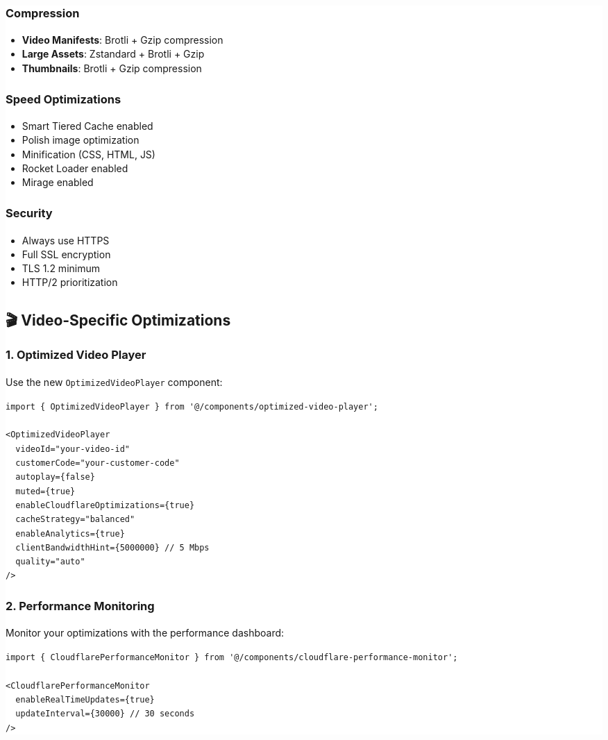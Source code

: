 ### Compression
- **Video Manifests**: Brotli + Gzip compression
- **Large Assets**: Zstandard + Brotli + Gzip
- **Thumbnails**: Brotli + Gzip compression

### Speed Optimizations
- Smart Tiered Cache enabled
- Polish image optimization
- Minification (CSS, HTML, JS)
- Rocket Loader enabled
- Mirage enabled

### Security
- Always use HTTPS
- Full SSL encryption
- TLS 1.2 minimum
- HTTP/2 prioritization

## 🎬 Video-Specific Optimizations

### 1. Optimized Video Player

Use the new `OptimizedVideoPlayer` component:

```tsx
import { OptimizedVideoPlayer } from '@/components/optimized-video-player';

<OptimizedVideoPlayer
  videoId="your-video-id"
  customerCode="your-customer-code"
  autoplay={false}
  muted={true}
  enableCloudflareOptimizations={true}
  cacheStrategy="balanced"
  enableAnalytics={true}
  clientBandwidthHint={5000000} // 5 Mbps
  quality="auto"
/>
```

### 2. Performance Monitoring

Monitor your optimizations with the performance dashboard:

```tsx
import { CloudflarePerformanceMonitor } from '@/components/cloudflare-performance-monitor';

<CloudflarePerformanceMonitor
  enableRealTimeUpdates={true}
  updateInterval={30000} // 30 seconds
/>
```
